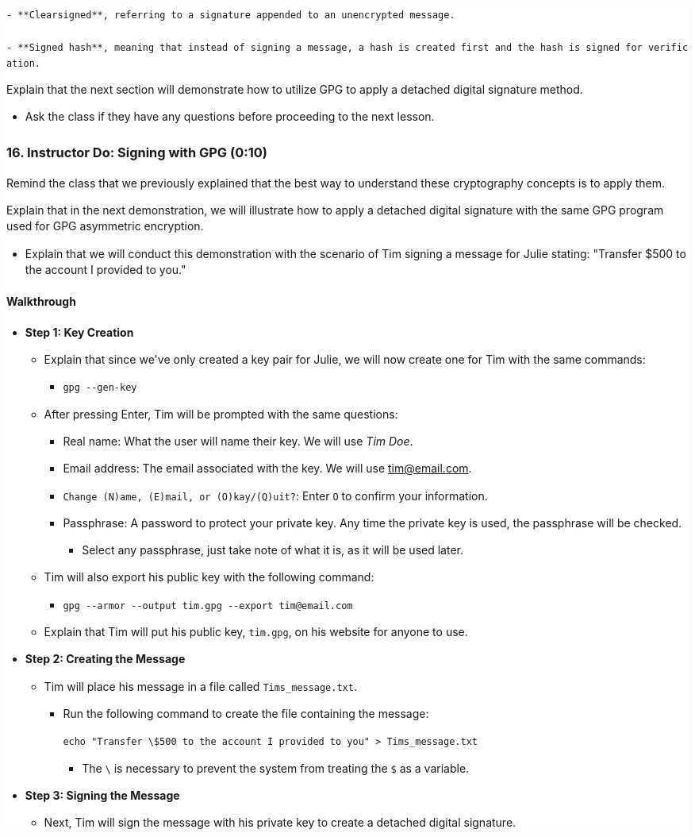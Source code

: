     - **Clearsigned**, referring to a signature appended to an unencrypted message.

    - **Signed hash**, meaning that instead of signing a message, a hash is created first and the hash is signed for verification.

Explain that the next section will demonstrate how to utilize GPG to apply a detached digital signature method.

  - Ask the class if they have any questions before proceeding to the next lesson.

### 16. Instructor Do: Signing with GPG (0:10)

Remind the class that we previously explained that the best way to understand these cryptography concepts is to apply them.

Explain that in the next demonstration, we will illustrate how to apply a detached digital signature with the same GPG program used for GPG asymmetric encryption.

  - Explain that we will conduct this demonstration with the scenario of Tim signing a message for Julie stating: "Transfer $500 to the account I provided to you."

#### Walkthrough

- **Step 1: Key Creation**

  - Explain that since we've only created a key pair for Julie, we will now create one for Tim with the same commands:

    - `gpg --gen-key`

  - After pressing Enter, Tim will be prompted with the same questions:

     - Real name: What the user will name their key. We will use *Tim Doe*.

     - Email address: The email associated with the key. We will use tim@email.com.

     - `Change (N)ame, (E)mail, or (O)kay/(Q)uit?`: Enter `O` to confirm your information.

     - Passphrase: A password to protect your private key. Any time the private key is used, the passphrase will be checked.

       - Select any passphrase, just take note of what it is, as it will be used later.

  - Tim will also export his public key with the following command:

    - `gpg --armor --output tim.gpg --export tim@email.com`

  - Explain that Tim will put his public key, `tim.gpg`, on his website for anyone to use.    

- **Step 2: Creating the Message**

  - Tim will place his message in a file called `Tims_message.txt`.

    - Run the following command to create the file containing the message:

      `echo "Transfer \$500 to the account I provided to you" > Tims_message.txt`

      - The `\` is necessary to prevent the system from treating the `$` as a variable.

- **Step 3: Signing the Message**

  - Next, Tim will sign the message with his private key to create a detached digital signature.

